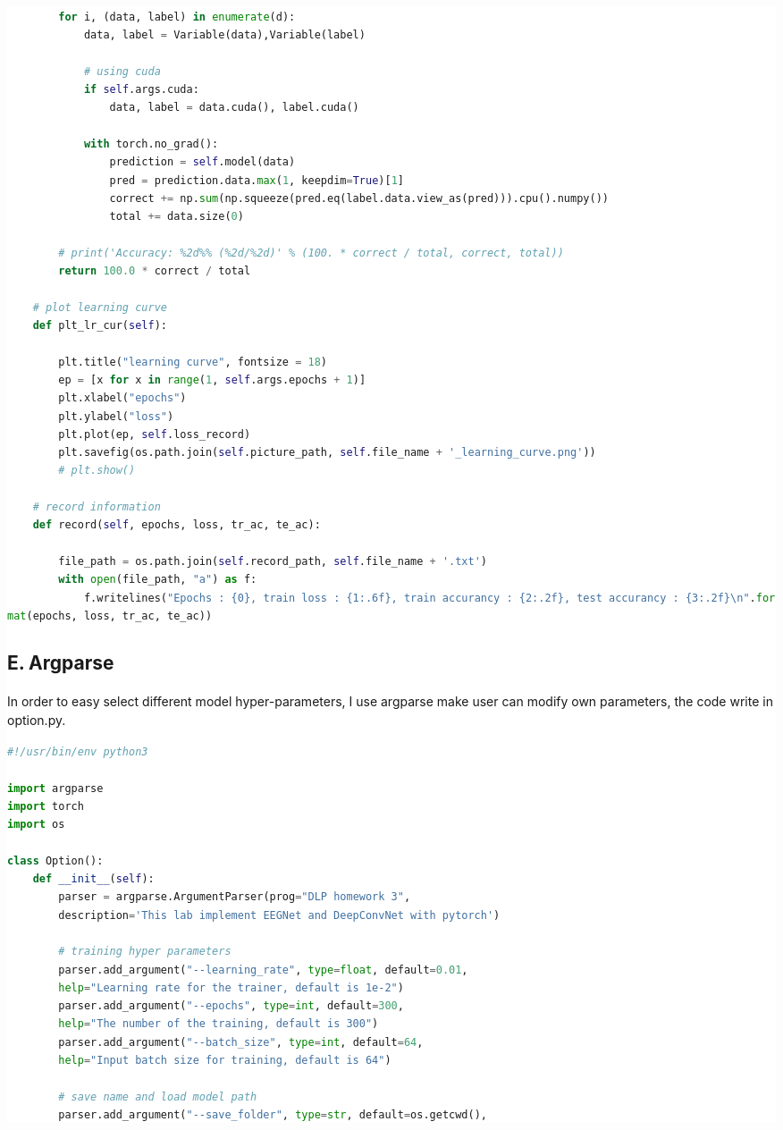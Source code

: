 ```python
        for i, (data, label) in enumerate(d):
            data, label = Variable(data),Variable(label)
                            
            # using cuda
            if self.args.cuda:
                data, label = data.cuda(), label.cuda()
                
            with torch.no_grad():
                prediction = self.model(data)
                pred = prediction.data.max(1, keepdim=True)[1]
                correct += np.sum(np.squeeze(pred.eq(label.data.view_as(pred))).cpu().numpy())
                total += data.size(0)

        # print('Accuracy: %2d%% (%2d/%2d)' % (100. * correct / total, correct, total))
        return 100.0 * correct / total

    # plot learning curve 
    def plt_lr_cur(self):

        plt.title("learning curve", fontsize = 18)
        ep = [x for x in range(1, self.args.epochs + 1)]
        plt.xlabel("epochs")
        plt.ylabel("loss")
        plt.plot(ep, self.loss_record)
        plt.savefig(os.path.join(self.picture_path, self.file_name + '_learning_curve.png'))
        # plt.show()

    # record information
    def record(self, epochs, loss, tr_ac, te_ac):

        file_path = os.path.join(self.record_path, self.file_name + '.txt')
        with open(file_path, "a") as f:
            f.writelines("Epochs : {0}, train loss : {1:.6f}, train accurancy : {2:.2f}, test accurancy : {3:.2f}\n".format(epochs, loss, tr_ac, te_ac))
```

## E. Argparse

In order to easy select different model hyper-parameters, I use argparse make user can modify own parameters, the code write in option.py.

```python
#!/usr/bin/env python3

import argparse
import torch
import os 

class Option():
    def __init__(self):
        parser = argparse.ArgumentParser(prog="DLP homework 3",
        description='This lab implement EEGNet and DeepConvNet with pytorch')

        # training hyper parameters
        parser.add_argument("--learning_rate", type=float, default=0.01,
        help="Learning rate for the trainer, default is 1e-2")
        parser.add_argument("--epochs", type=int, default=300,
        help="The number of the training, default is 300")
        parser.add_argument("--batch_size", type=int, default=64,
        help="Input batch size for training, default is 64")

        # save name and load model path
        parser.add_argument("--save_folder", type=str, default=os.getcwd(),
```